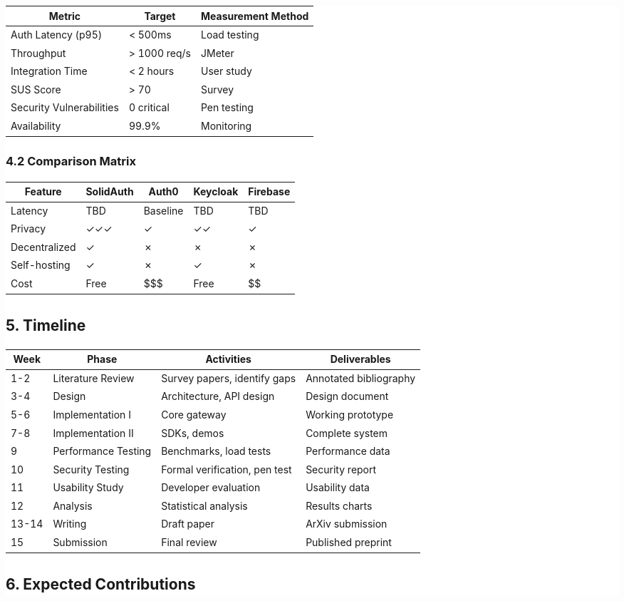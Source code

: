 | Metric | Target | Measurement Method |
|--------|--------|-------------------|
| Auth Latency (p95) | < 500ms | Load testing |
| Throughput | > 1000 req/s | JMeter |
| Integration Time | < 2 hours | User study |
| SUS Score | > 70 | Survey |
| Security Vulnerabilities | 0 critical | Pen testing |
| Availability | 99.9% | Monitoring |

### 4.2 Comparison Matrix

| Feature | SolidAuth | Auth0 | Keycloak | Firebase |
|---------|-----------|-------|----------|----------|
| Latency | TBD | Baseline | TBD | TBD |
| Privacy | ✓✓✓ | ✓ | ✓✓ | ✓ |
| Decentralized | ✓ | ✗ | ✗ | ✗ |
| Self-hosting | ✓ | ✗ | ✓ | ✗ |
| Cost | Free | $$$ | Free | $$ |

## 5. Timeline

| Week | Phase | Activities | Deliverables |
|------|-------|------------|--------------|
| 1-2 | Literature Review | Survey papers, identify gaps | Annotated bibliography |
| 3-4 | Design | Architecture, API design | Design document |
| 5-6 | Implementation I | Core gateway | Working prototype |
| 7-8 | Implementation II | SDKs, demos | Complete system |
| 9 | Performance Testing | Benchmarks, load tests | Performance data |
| 10 | Security Testing | Formal verification, pen test | Security report |
| 11 | Usability Study | Developer evaluation | Usability data |
| 12 | Analysis | Statistical analysis | Results charts |
| 13-14 | Writing | Draft paper | ArXiv submission |
| 15 | Submission | Final review | Published preprint |

## 6. Expected Contributions
